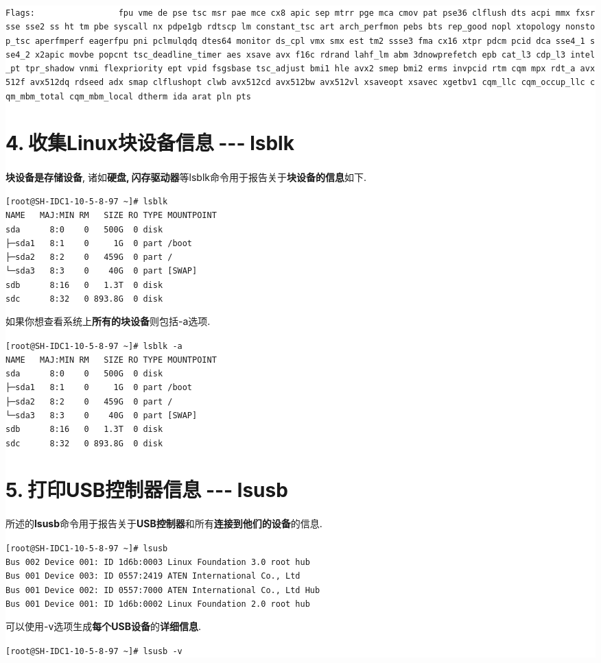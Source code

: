 ```
Flags:                 fpu vme de pse tsc msr pae mce cx8 apic sep mtrr pge mca cmov pat pse36 clflush dts acpi mmx fxsr sse sse2 ss ht tm pbe syscall nx pdpe1gb rdtscp lm constant_tsc art arch_perfmon pebs bts rep_good nopl xtopology nonstop_tsc aperfmperf eagerfpu pni pclmulqdq dtes64 monitor ds_cpl vmx smx est tm2 ssse3 fma cx16 xtpr pdcm pcid dca sse4_1 sse4_2 x2apic movbe popcnt tsc_deadline_timer aes xsave avx f16c rdrand lahf_lm abm 3dnowprefetch epb cat_l3 cdp_l3 intel_pt tpr_shadow vnmi flexpriority ept vpid fsgsbase tsc_adjust bmi1 hle avx2 smep bmi2 erms invpcid rtm cqm mpx rdt_a avx512f avx512dq rdseed adx smap clflushopt clwb avx512cd avx512bw avx512vl xsaveopt xsavec xgetbv1 cqm_llc cqm_occup_llc cqm_mbm_total cqm_mbm_local dtherm ida arat pln pts
```

# 4. 收集Linux块设备信息 --- lsblk

**块设备是存储设备**, 诸如**硬盘, 闪存驱动器**等lsblk命令用于报告关于**块设备的信息**如下. 

```
[root@SH-IDC1-10-5-8-97 ~]# lsblk
NAME   MAJ:MIN RM   SIZE RO TYPE MOUNTPOINT
sda      8:0    0   500G  0 disk
├─sda1   8:1    0     1G  0 part /boot
├─sda2   8:2    0   459G  0 part /
└─sda3   8:3    0    40G  0 part [SWAP]
sdb      8:16   0   1.3T  0 disk
sdc      8:32   0 893.8G  0 disk
```

如果你想查看系统上**所有的块设备**则包括\-a选项. 

```
[root@SH-IDC1-10-5-8-97 ~]# lsblk -a
NAME   MAJ:MIN RM   SIZE RO TYPE MOUNTPOINT
sda      8:0    0   500G  0 disk
├─sda1   8:1    0     1G  0 part /boot
├─sda2   8:2    0   459G  0 part /
└─sda3   8:3    0    40G  0 part [SWAP]
sdb      8:16   0   1.3T  0 disk
sdc      8:32   0 893.8G  0 disk
```

# 5. 打印USB控制器信息 --- lsusb

所述的**lsusb**命令用于报告关于**USB控制器**和所有**连接到他们的设备**的信息. 

```
[root@SH-IDC1-10-5-8-97 ~]# lsusb
Bus 002 Device 001: ID 1d6b:0003 Linux Foundation 3.0 root hub
Bus 001 Device 003: ID 0557:2419 ATEN International Co., Ltd
Bus 001 Device 002: ID 0557:7000 ATEN International Co., Ltd Hub
Bus 001 Device 001: ID 1d6b:0002 Linux Foundation 2.0 root hub
```

可以使用\-v选项生成**每个USB设备**的**详细信息**. 

```
[root@SH-IDC1-10-5-8-97 ~]# lsusb -v
```

